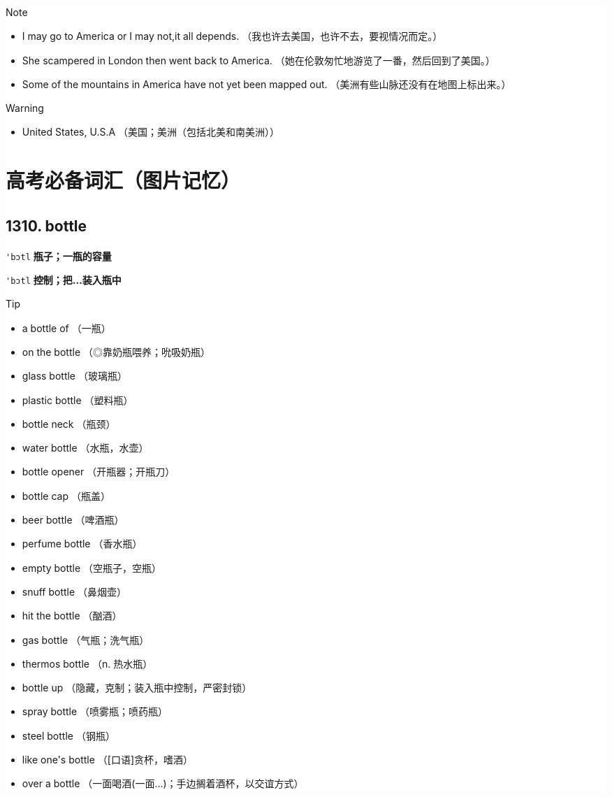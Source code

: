
> [!NOTE]
>
> - I may go to America or I may not,it all depends. （我也许去美国，也许不去，要视情况而定。）
>
> - She scampered in London then went back to America. （她在伦敦匆忙地游览了一番，然后回到了美国。）
>
> - Some of the mountains in America have not yet been mapped out. （美洲有些山脉还没有在地图上标出来。）
>

> [!WARNING]
>
> - United States, U.S.A （美国；美洲（包括北美和南美洲））
>

# 高考必备词汇（图片记忆）

## 1310. bottle

`'bɔtl`  **瓶子；一瓶的容量**

`'bɔtl`  **控制；把…装入瓶中**

> [!TIP]
>
> - a bottle of （一瓶）
>
> - on the bottle （◎靠奶瓶喂养；吮吸奶瓶）
>
> - glass bottle （玻璃瓶）
>
> - plastic bottle （塑料瓶）
>
> - bottle neck （瓶颈）
>
> - water bottle （水瓶，水壶）
>
> - bottle opener （开瓶器；开瓶刀）
>
> - bottle cap （瓶盖）
>
> - beer bottle （啤酒瓶）
>
> - perfume bottle （香水瓶）
>
> - empty bottle （空瓶子，空瓶）
>
> - snuff bottle （鼻烟壶）
>
> - hit the bottle （酗酒）
>
> - gas bottle （气瓶；洗气瓶）
>
> - thermos bottle （n. 热水瓶）
>
> - bottle up （隐藏，克制；装入瓶中控制，严密封锁）
>
> - spray bottle （喷雾瓶；喷药瓶）
>
> - steel bottle （钢瓶）
>
> - like one's bottle （[口语]贪杯，嗜酒）
>
> - over a bottle （一面喝酒(一面…)；手边搁着酒杯，以交谊方式）